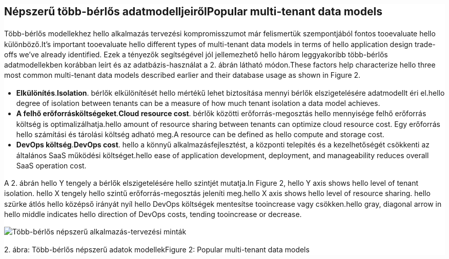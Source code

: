 ## <a name="popular-multi-tenant-data-models"></a><span data-ttu-id="101cd-181">Népszerű több-bérlős adatmodelljeiről</span><span class="sxs-lookup"><span data-stu-id="101cd-181">Popular multi-tenant data models</span></span>
<span data-ttu-id="101cd-182">Több-bérlős modellekhez hello alkalmazás tervezési kompromisszumot már felismertük szempontjából fontos tooevaluate hello különböző.</span><span class="sxs-lookup"><span data-stu-id="101cd-182">It’s important tooevaluate hello different types of multi-tenant data models in terms of hello application design trade-offs we’ve already identified.</span></span> <span data-ttu-id="101cd-183">Ezek a tényezők segítségével jól jellemezhető hello három leggyakoribb több-bérlős adatmodellekben korábban leírt és az adatbázis-használat a 2. ábrán látható módon.</span><span class="sxs-lookup"><span data-stu-id="101cd-183">These factors help characterize hello three most common multi-tenant data models described earlier and their database usage as shown in Figure 2.</span></span>

* <span data-ttu-id="101cd-184">**Elkülönítés**.</span><span class="sxs-lookup"><span data-stu-id="101cd-184">**Isolation**.</span></span> <span data-ttu-id="101cd-185">bérlők elkülönítését hello mértékű lehet biztosítása mennyi bérlők elszigetelésére adatmodellt éri el.</span><span class="sxs-lookup"><span data-stu-id="101cd-185">hello degree of isolation between tenants can be a measure of how much tenant isolation a data model achieves.</span></span>
* <span data-ttu-id="101cd-186">**A felhő erőforrásköltségeket**.</span><span class="sxs-lookup"><span data-stu-id="101cd-186">**Cloud resource cost**.</span></span> <span data-ttu-id="101cd-187">bérlők közötti erőforrás-megosztás hello mennyisége felhő erőforrás költség is optimalizálhatja.</span><span class="sxs-lookup"><span data-stu-id="101cd-187">hello amount of resource sharing between tenants can optimize cloud resource cost.</span></span> <span data-ttu-id="101cd-188">Egy erőforrás hello számítási és tárolási költség adható meg.</span><span class="sxs-lookup"><span data-stu-id="101cd-188">A resource can be defined as hello compute and storage cost.</span></span>
* <span data-ttu-id="101cd-189">**DevOps költség**.</span><span class="sxs-lookup"><span data-stu-id="101cd-189">**DevOps cost**.</span></span> <span data-ttu-id="101cd-190">hello a könnyű alkalmazásfejlesztést, a központi telepítés és a kezelhetőségét csökkenti az általános SaaS működési költséget.</span><span class="sxs-lookup"><span data-stu-id="101cd-190">hello ease of application development, deployment, and manageability reduces overall SaaS operation cost.</span></span>  

<span data-ttu-id="101cd-191">A 2. ábrán hello Y tengely a bérlők elszigetelésére hello szintjét mutatja.</span><span class="sxs-lookup"><span data-stu-id="101cd-191">In Figure 2, hello Y axis shows hello level of tenant isolation.</span></span> <span data-ttu-id="101cd-192">hello X tengely hello szintű erőforrás-megosztás jeleníti meg.</span><span class="sxs-lookup"><span data-stu-id="101cd-192">hello X axis shows hello level of resource sharing.</span></span> <span data-ttu-id="101cd-193">hello szürke átlós hello középső irányát nyíl hello DevOps költségek mentesítse tooincrease vagy csökken.</span><span class="sxs-lookup"><span data-stu-id="101cd-193">hello gray, diagonal arrow in hello middle indicates hello direction of DevOps costs, tending tooincrease or decrease.</span></span>

![Több-bérlős népszerű alkalmazás-tervezési minták](./media/sql-database-design-patterns-multi-tenancy-saas-applications/sql-database-popular-application-patterns.png)

<span data-ttu-id="101cd-195">2. ábra: Több-bérlős népszerű adatok modellek</span><span class="sxs-lookup"><span data-stu-id="101cd-195">Figure 2: Popular multi-tenant data models</span></span>
